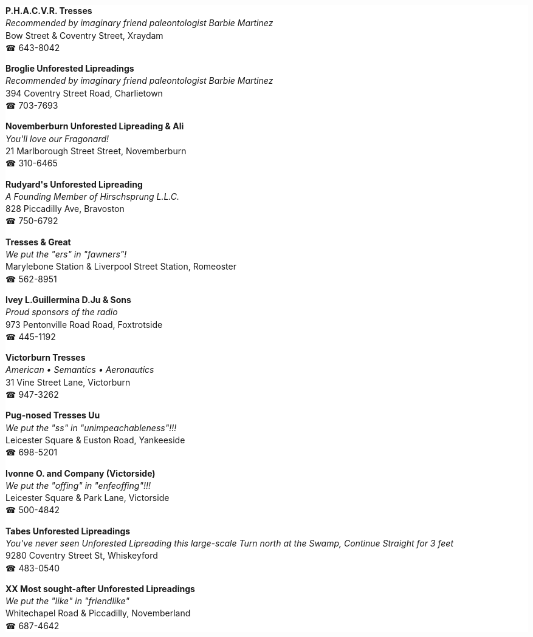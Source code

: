 **P.H.A.C.V.R. Tresses**  
_Recommended by imaginary friend paleontologist Barbie Martinez_  
Bow Street & Coventry Street, Xraydam  
☎ 643-8042

**Broglie Unforested Lipreadings**  
_Recommended by imaginary friend paleontologist Barbie Martinez_  
394 Coventry Street Road, Charlietown  
☎ 703-7693

**Novemberburn Unforested Lipreading & Ali**  
_You'll love our Fragonard!_  
21 Marlborough Street Street, Novemberburn  
☎ 310-6465

**Rudyard's Unforested Lipreading**  
_A Founding Member of Hirschsprung L.L.C._  
828 Piccadilly Ave, Bravoston  
☎ 750-6792

**Tresses & Great**  
_We put the "ers" in "fawners"!_  
Marylebone Station & Liverpool Street Station, Romeoster  
☎ 562-8951

**Ivey L.Guillermina D.Ju & Sons**  
_Proud sponsors of the radio_  
973 Pentonville Road Road, Foxtrotside  
☎ 445-1192

**Victorburn Tresses**  
_American • Semantics • Aeronautics_  
31 Vine Street Lane, Victorburn  
☎ 947-3262

**Pug-nosed Tresses Uu**  
_We put the "ss" in "unimpeachableness"!!!_  
Leicester Square & Euston Road, Yankeeside  
☎ 698-5201

**Ivonne O. and Company (Victorside)**  
_We put the "offing" in "enfeoffing"!!!_  
Leicester Square & Park Lane, Victorside  
☎ 500-4842

**Tabes Unforested Lipreadings**  
_You've never seen Unforested Lipreading this large-scale 
Turn north at the Swamp, Continue Straight for 3 feet_  
9280 Coventry Street St, Whiskeyford  
☎ 483-0540

**XX Most sought-after Unforested Lipreadings**  
_We put the "like" in "friendlike"_  
Whitechapel Road & Piccadilly, Novemberland  
☎ 687-4642

